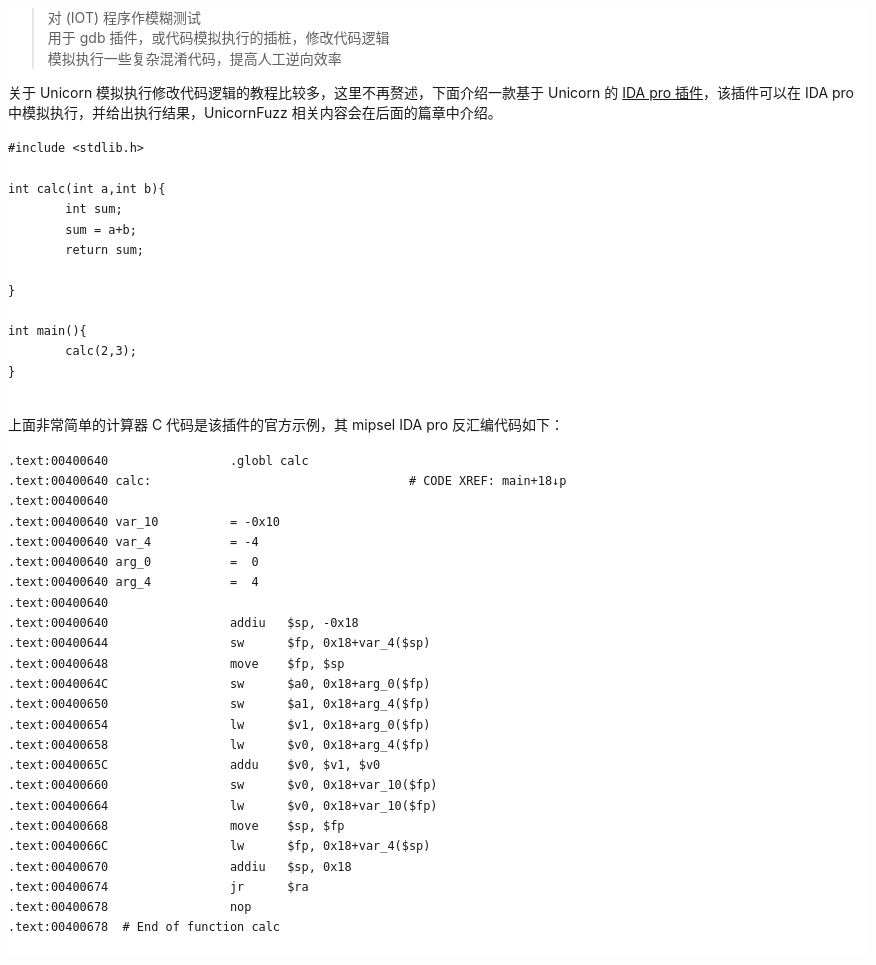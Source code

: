 > 对 (IOT) 程序作模糊测试  
> 用于 gdb 插件，或代码模拟执行的插桩，修改代码逻辑  
> 模拟执行一些复杂混淆代码，提高人工逆向效率

关于 Unicorn 模拟执行修改代码逻辑的教程比较多，这里不再赘述，下面介绍一款基于 Unicorn 的 [IDA pro 插件](https://github.com/H4lo/IDA_MIPS_EMU)，该插件可以在 IDA pro 中模拟执行，并给出执行结果，UnicornFuzz 相关内容会在后面的篇章中介绍。

```
#include <stdlib.h>

int calc(int a,int b){
        int sum;
        sum = a+b;
        return sum;

}

int main(){
        calc(2,3);
}


```

上面非常简单的计算器 C 代码是该插件的官方示例，其 mipsel IDA pro 反汇编代码如下：

```
.text:00400640                 .globl calc
.text:00400640 calc:                                    # CODE XREF: main+18↓p
.text:00400640
.text:00400640 var_10          = -0x10
.text:00400640 var_4           = -4
.text:00400640 arg_0           =  0
.text:00400640 arg_4           =  4
.text:00400640
.text:00400640                 addiu   $sp, -0x18
.text:00400644                 sw      $fp, 0x18+var_4($sp)
.text:00400648                 move    $fp, $sp
.text:0040064C                 sw      $a0, 0x18+arg_0($fp)
.text:00400650                 sw      $a1, 0x18+arg_4($fp)
.text:00400654                 lw      $v1, 0x18+arg_0($fp)
.text:00400658                 lw      $v0, 0x18+arg_4($fp)
.text:0040065C                 addu    $v0, $v1, $v0
.text:00400660                 sw      $v0, 0x18+var_10($fp)
.text:00400664                 lw      $v0, 0x18+var_10($fp)
.text:00400668                 move    $sp, $fp
.text:0040066C                 lw      $fp, 0x18+var_4($sp)
.text:00400670                 addiu   $sp, 0x18
.text:00400674                 jr      $ra
.text:00400678                 nop
.text:00400678  # End of function calc


```

